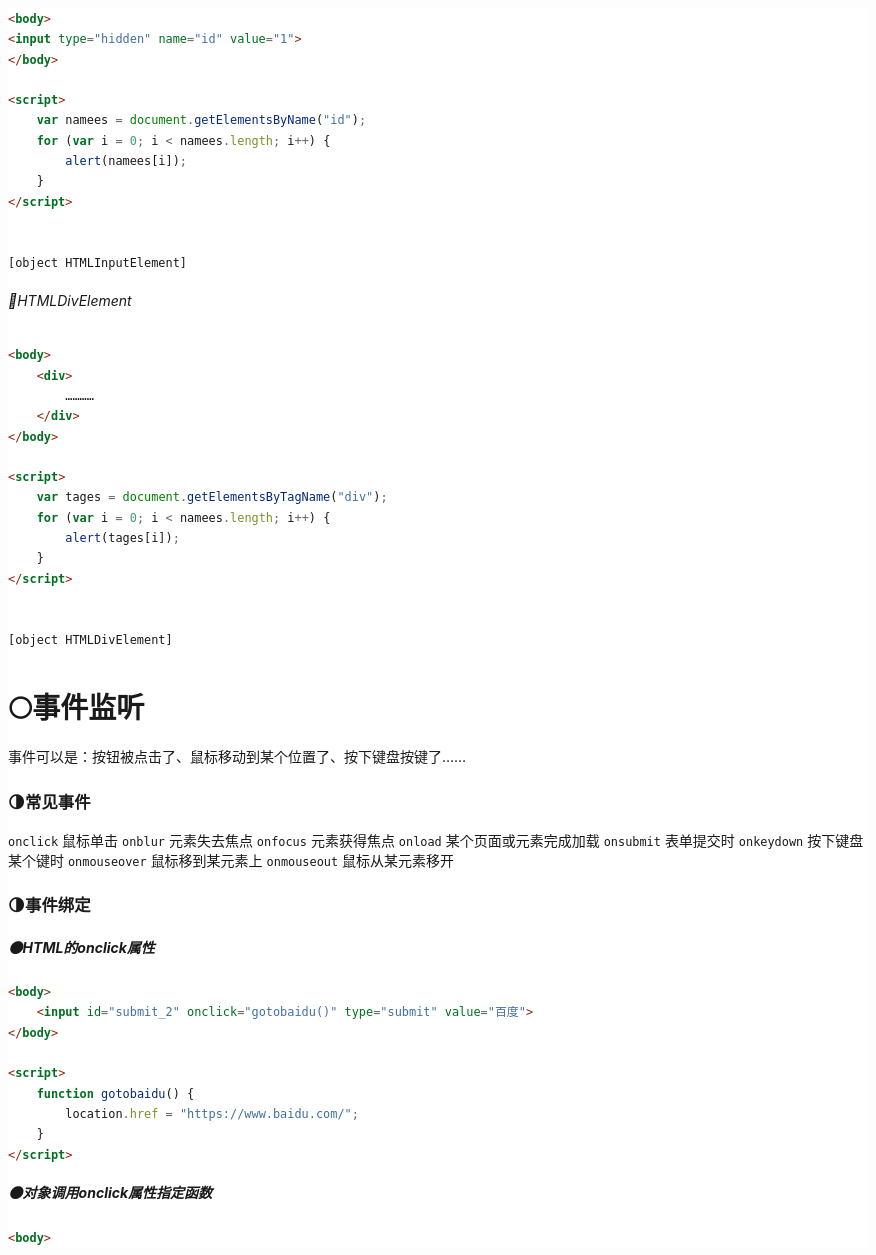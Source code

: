 	
```html
<body>
<input type="hidden" name="id" value="1">
</body>

<script>
    var namees = document.getElementsByName("id");
    for (var i = 0; i < namees.length; i++) {
        alert(namees[i]);
    }
</script>


[object HTMLInputElement]
```
###### 🌙HTMLDivElement
```html
<body>
	<div>
		…………
	</div>
</body>

<script>
    var tages = document.getElementsByTagName("div");
    for (var i = 0; i < namees.length; i++) {
        alert(tages[i]);
    }
</script>


[object HTMLDivElement]
```
# 🌕事件监听
事件可以是：按钮被点击了、鼠标移动到某个位置了、按下键盘按键了……
### 🌗常见事件
`onclick` 鼠标单击
`onblur` 元素失去焦点
`onfocus` 元素获得焦点
`onload` 某个页面或元素完成加载
`onsubmit` 表单提交时
`onkeydown` 按下键盘某个键时
`onmouseover` 鼠标移到某元素上
`onmouseout` 鼠标从某元素移开

### 🌗事件绑定
##### 🌑HTML的onclick属性
```html
<body>
	<input id="submit_2" onclick="gotobaidu()" type="submit" value="百度">
</body>

<script>
    function gotobaidu() {
        location.href = "https://www.baidu.com/";
    }
</script>
```
##### 🌑对象调用onclick属性指定函数
```html
<body>
```